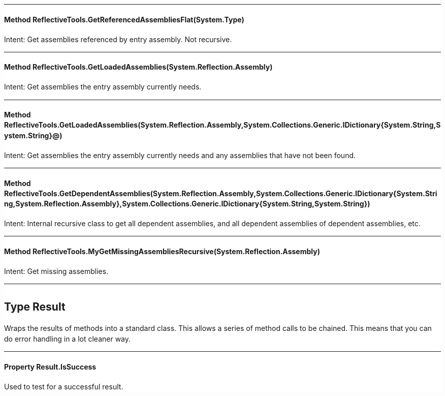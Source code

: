 
---
#### Method ReflectiveTools.GetReferencedAssembliesFlat(System.Type)

 Intent: Get assemblies referenced by entry assembly. Not recursive. 



---
#### Method ReflectiveTools.GetLoadedAssemblies(System.Reflection.Assembly)

 Intent: Get assemblies the entry assembly currently needs. 



---
#### Method ReflectiveTools.GetLoadedAssemblies(System.Reflection.Assembly,System.Collections.Generic.IDictionary{System.String,System.String}@)

 Intent: Get assemblies the entry assembly currently needs and any assemblies that have not been found. 



---
#### Method ReflectiveTools.GetDependentAssemblies(System.Reflection.Assembly,System.Collections.Generic.IDictionary{System.String,System.Reflection.Assembly},System.Collections.Generic.IDictionary{System.String,System.String})

 Intent: Internal recursive class to get all dependent assemblies, and all dependent assemblies of dependent assemblies, etc. 



---
#### Method ReflectiveTools.MyGetMissingAssembliesRecursive(System.Reflection.Assembly)

 Intent: Get missing assemblies. 



---
## Type Result

 Wraps the results of methods into a standard class. This allows a series of method calls to be chained. This means that you can do error handling in a lot cleaner way. 



---
#### Property Result.IsSuccess

 Used to test for a successful result. 

